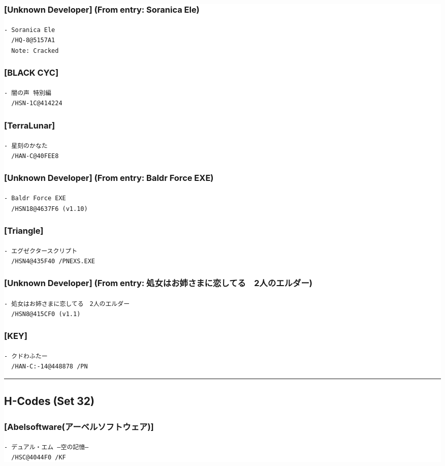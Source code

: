 ### [Unknown Developer] (From entry: Soranica Ele)
```
- Soranica Ele
  /HQ-8@5157A1
  Note: Cracked
```

### [BLACK CYC]
```
- 闇の声 特別編
  /HSN-1C@414224
```

### [TerraLunar]
```
- 星刻のかなた
  /HAN-C@40FEE8
```

### [Unknown Developer] (From entry: Baldr Force EXE)
```
- Baldr Force EXE
  /HSN18@4637F6 (v1.10)
```

### [Triangle]
```
- エグゼクタースクリプト
  /HSN4@435F40 /PNEXS.EXE
```

### [Unknown Developer] (From entry: 処女はお姉さまに恋してる　2人のエルダー)
```
- 処女はお姉さまに恋してる　2人のエルダー
  /HSN8@415CF0 (v1.1)
```

### [KEY]
```
- クドわふたー
  /HAN-C:-14@448878 /PN
```

---
## H-Codes (Set 32)

### [Abelsoftware(アーベルソフトウェア)]
```
- デュアル・エム ―空の記憶―
  /HSC@4044F0 /KF
```
